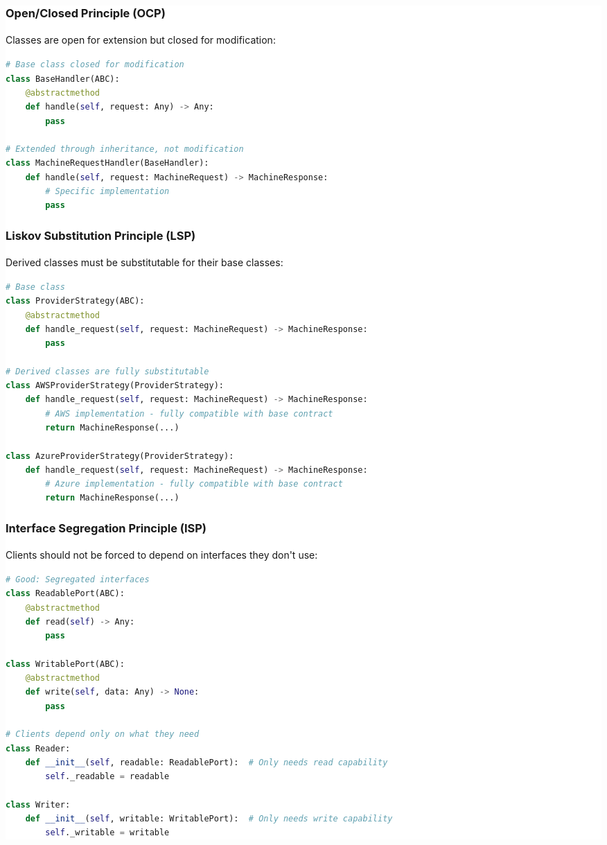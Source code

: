 ### Open/Closed Principle (OCP)

Classes are open for extension but closed for modification:

```python
# Base class closed for modification
class BaseHandler(ABC):
    @abstractmethod
    def handle(self, request: Any) -> Any:
        pass

# Extended through inheritance, not modification
class MachineRequestHandler(BaseHandler):
    def handle(self, request: MachineRequest) -> MachineResponse:
        # Specific implementation
        pass
```

### Liskov Substitution Principle (LSP)

Derived classes must be substitutable for their base classes:

```python
# Base class
class ProviderStrategy(ABC):
    @abstractmethod
    def handle_request(self, request: MachineRequest) -> MachineResponse:
        pass

# Derived classes are fully substitutable
class AWSProviderStrategy(ProviderStrategy):
    def handle_request(self, request: MachineRequest) -> MachineResponse:
        # AWS implementation - fully compatible with base contract
        return MachineResponse(...)

class AzureProviderStrategy(ProviderStrategy):
    def handle_request(self, request: MachineRequest) -> MachineResponse:
        # Azure implementation - fully compatible with base contract
        return MachineResponse(...)
```

### Interface Segregation Principle (ISP)

Clients should not be forced to depend on interfaces they don't use:

```python
# Good: Segregated interfaces
class ReadablePort(ABC):
    @abstractmethod
    def read(self) -> Any:
        pass

class WritablePort(ABC):
    @abstractmethod
    def write(self, data: Any) -> None:
        pass

# Clients depend only on what they need
class Reader:
    def __init__(self, readable: ReadablePort):  # Only needs read capability
        self._readable = readable

class Writer:
    def __init__(self, writable: WritablePort):  # Only needs write capability
        self._writable = writable
```
